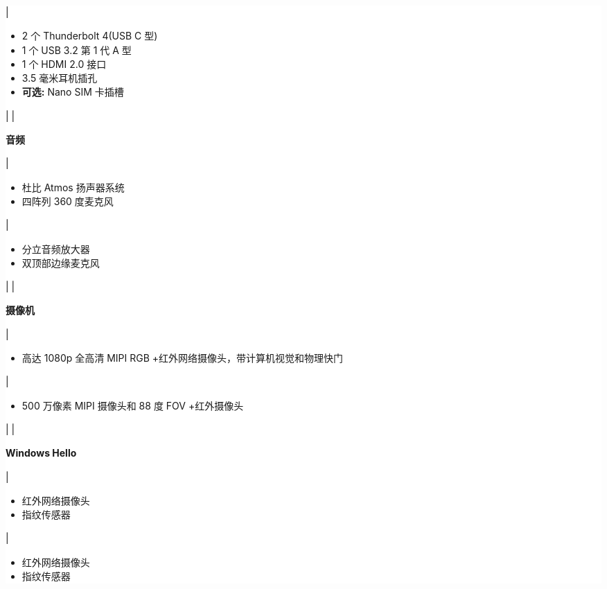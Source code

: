  | 

*   2 个 Thunderbolt 4(USB C 型)
*   1 个 USB 3.2 第 1 代 A 型
*   1 个 HDMI 2.0 接口
*   3.5 毫米耳机插孔
*   **可选:** Nano SIM 卡插槽

 |
| 

**音频**

 | 

*   杜比 Atmos 扬声器系统
*   四阵列 360 度麦克风

 | 

*   分立音频放大器
*   双顶部边缘麦克风

 |
| 

**摄像机**

 | 

*   高达 1080p 全高清 MIPI RGB +红外网络摄像头，带计算机视觉和物理快门

 | 

*   500 万像素 MIPI 摄像头和 88 度 FOV +红外摄像头

 |
| 

**Windows Hello**

 | 

*   红外网络摄像头
*   指纹传感器

 | 

*   红外网络摄像头
*   指纹传感器
